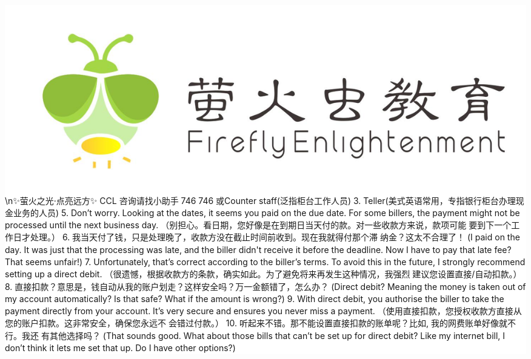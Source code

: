 ![Image](images/page745_image2.jpeg)
\n✨萤火之光·点亮远方✨
CCL 咨询请找小助手
746
746
或Counter staff(泛指柜台工作人员)
3. Teller(美式英语常用，专指银行柜台办理现金业务的人员)
5. Don’t worry. Looking at the dates, it seems you paid on the due date. For some
billers, the payment might not be processed until the next business day.
（别担心。看日期，您好像是在到期日当天付的款。对一些收款方来说，款项可能
要到下一个工作日才处理。）
6. 我当天付了钱，只是处理晚了，收款方没在截止时间前收到。现在我就得付那个滞
纳金？这太不合理了！
(I paid on the day. It was just that the processing was late, and the biller didn't receive it
before the deadline. Now I have to pay that late fee? That seems unfair!)
7. Unfortunately, that’s correct according to the biller’s terms. To avoid this in the
future, I strongly recommend setting up a direct debit.
（很遗憾，根据收款方的条款，确实如此。为了避免将来再发生这种情况，我强烈
建议您设置直接/自动扣款。）
8. 直接扣款？意思是，钱自动从我的账户划走？这样安全吗？万一金额错了，怎么办？
(Direct debit? Meaning the money is taken out of my account automatically? Is that safe?
What if the amount is wrong?)
9. With direct debit, you authorise the biller to take the payment directly from your
account. It’s very secure and ensures you never miss a payment.
（使用直接扣款，您授权收款方直接从您的账户扣款。这非常安全，确保您永远不
会错过付款。）
10. 听起来不错。那不能设置直接扣款的账单呢？比如, 我的网费账单好像就不行。我还
有其他选择吗？
(That sounds good. What about those bills that can’t be set up for direct debit? Like my
internet bill, I don’t think it lets me set that up. Do I have other options?)